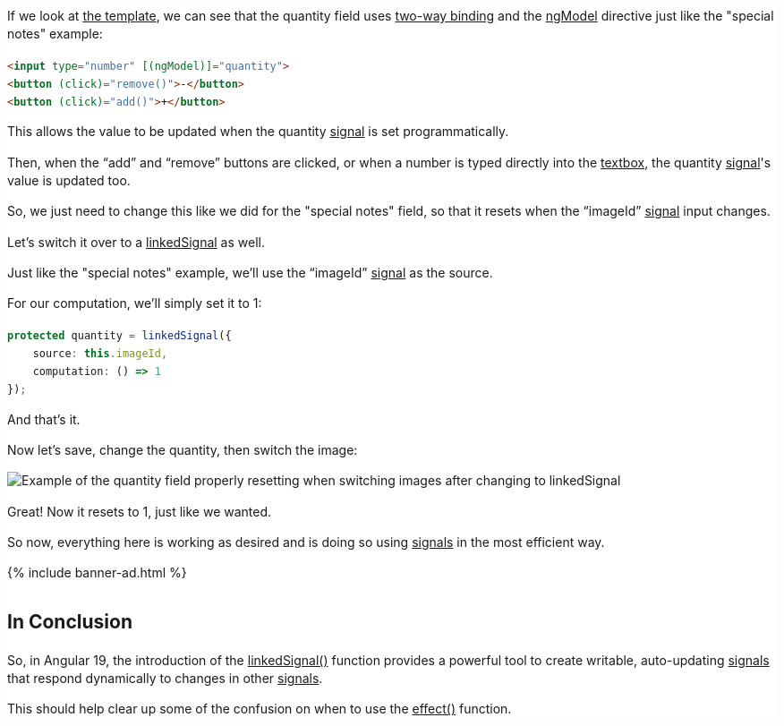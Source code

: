 If we look at [the template](https://stackblitz.com/edit/stackblitz-starters-6a5q2n?file=src%2Fpurchase-form%2Fpurchase-form.component.html), we can see that the quantity field uses [two-way binding](https://angular.dev/guide/templates/two-way-binding) and the [ngModel](https://angular.dev/api/forms/NgModel) directive just like the "special notes" example:

```html
<input type="number" [(ngModel)]="quantity">
<button (click)="remove()">-</button>
<button (click)="add()">+</button>
```

This allows the value to be updated when the quantity [signal](https://angular.dev/guide/signals) is set programmatically.

Then, when the “add” and “remove” buttons are clicked, or when a number is typed directly into the [textbox](https://developer.mozilla.org/en-US/docs/Web/HTML/Element/input/text), the quantity [signal](https://angular.dev/guide/signals)'s value is updated too.

So, we just need to change this like we did for the "special notes" field, so that it resets when the “imageId” [signal](https://angular.dev/guide/signals) input changes.

Let’s switch it over to a [linkedSignal](https://next.angular.dev/api/core/linkedSignal) as well.

Just like the "special notes" example, we’ll use the “imageId” [signal](https://angular.dev/guide/signals) as the source.

For our computation, we’ll simply set it to 1:

```typescript
protected quantity = linkedSignal({
    source: this.imageId,
    computation: () => 1
});
```

And that’s it.

Now let’s save, change the quantity, then switch the image:

<div>
<img src="{{ '/assets/img/content/uploads/2024/11-15/demo-6.gif' | relative_url }}" alt="Example of the quantity field properly resetting when switching images after changing to linkedSignal" width="754" height="672" style="width: 100%; height: auto;">
</div>

Great! Now it resets to 1, just like we wanted.

So now, everything here is working as desired and is doing so using [signals](https://angular.dev/guide/signals) in the most efficient way.

{% include banner-ad.html %}

## In Conclusion

So, in Angular 19, the introduction of the [linkedSignal()](https://next.angular.dev/api/core/linkedSignal) function provides a powerful tool to create writable, auto-updating [signals](https://angular.dev/guide/signals) that respond dynamically to changes in other [signals](https://angular.dev/guide/signals).

This should help clear up some of the confusion on when to use the [effect()](https://angular.dev/guide/signals#effects) function.
